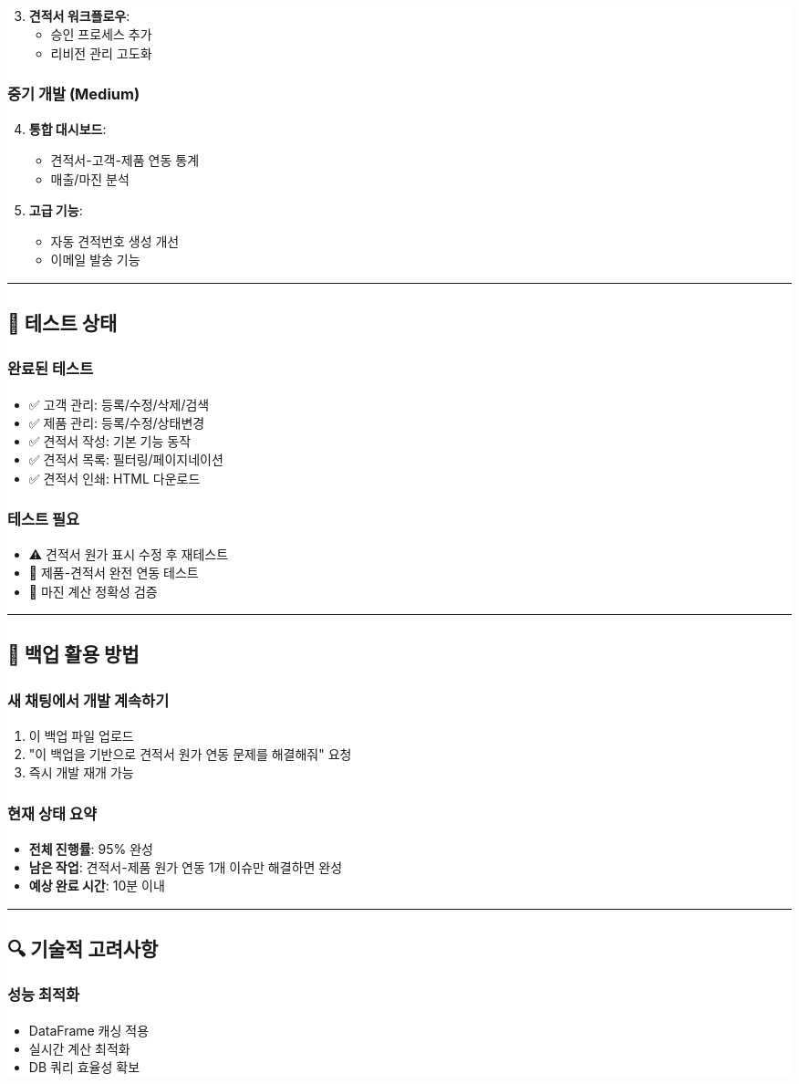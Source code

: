3. **견적서 워크플로우**:
   - 승인 프로세스 추가
   - 리비전 관리 고도화

### 중기 개발 (Medium)
4. **통합 대시보드**: 
   - 견적서-고객-제품 연동 통계
   - 매출/마진 분석

5. **고급 기능**:
   - 자동 견적번호 생성 개선
   - 이메일 발송 기능

---

## 🧪 테스트 상태

### 완료된 테스트
- ✅ 고객 관리: 등록/수정/삭제/검색
- ✅ 제품 관리: 등록/수정/상태변경
- ✅ 견적서 작성: 기본 기능 동작
- ✅ 견적서 목록: 필터링/페이지네이션
- ✅ 견적서 인쇄: HTML 다운로드

### 테스트 필요
- ⚠️ 견적서 원가 표시 수정 후 재테스트
- 📝 제품-견적서 완전 연동 테스트
- 📝 마진 계산 정확성 검증

---

## 💾 백업 활용 방법

### 새 채팅에서 개발 계속하기
1. 이 백업 파일 업로드
2. "이 백업을 기반으로 견적서 원가 연동 문제를 해결해줘" 요청
3. 즉시 개발 재개 가능

### 현재 상태 요약
- **전체 진행률**: 95% 완성
- **남은 작업**: 견적서-제품 원가 연동 1개 이슈만 해결하면 완성
- **예상 완료 시간**: 10분 이내

---

## 🔍 기술적 고려사항

### 성능 최적화
- DataFrame 캐싱 적용
- 실시간 계산 최적화
- DB 쿼리 효율성 확보
